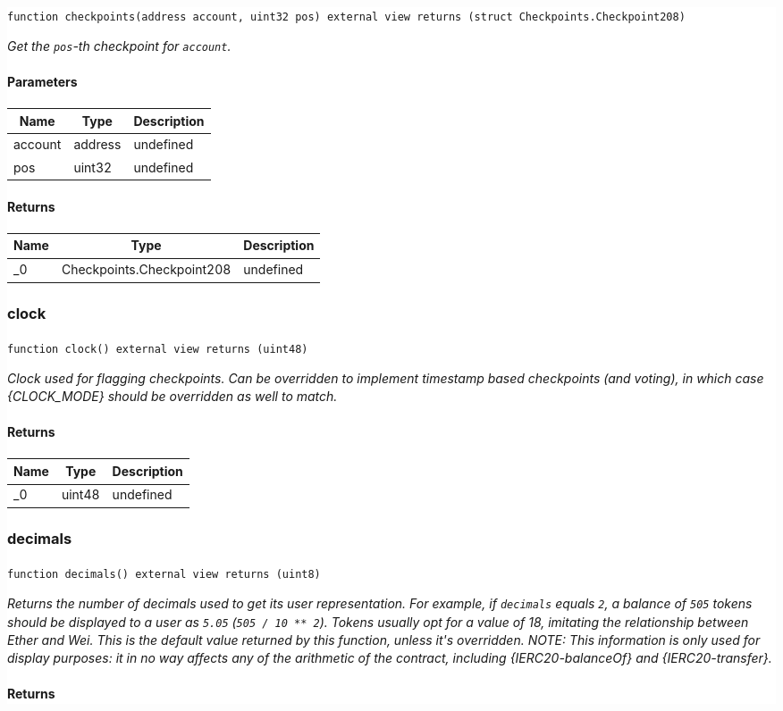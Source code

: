 ```solidity
function checkpoints(address account, uint32 pos) external view returns (struct Checkpoints.Checkpoint208)
```



*Get the `pos`-th checkpoint for `account`.*

#### Parameters

| Name | Type | Description |
|---|---|---|
| account | address | undefined |
| pos | uint32 | undefined |

#### Returns

| Name | Type | Description |
|---|---|---|
| _0 | Checkpoints.Checkpoint208 | undefined |

### clock

```solidity
function clock() external view returns (uint48)
```



*Clock used for flagging checkpoints. Can be overridden to implement timestamp based checkpoints (and voting), in which case {CLOCK_MODE} should be overridden as well to match.*


#### Returns

| Name | Type | Description |
|---|---|---|
| _0 | uint48 | undefined |

### decimals

```solidity
function decimals() external view returns (uint8)
```



*Returns the number of decimals used to get its user representation. For example, if `decimals` equals `2`, a balance of `505` tokens should be displayed to a user as `5.05` (`505 / 10 ** 2`). Tokens usually opt for a value of 18, imitating the relationship between Ether and Wei. This is the default value returned by this function, unless it&#39;s overridden. NOTE: This information is only used for _display_ purposes: it in no way affects any of the arithmetic of the contract, including {IERC20-balanceOf} and {IERC20-transfer}.*


#### Returns
